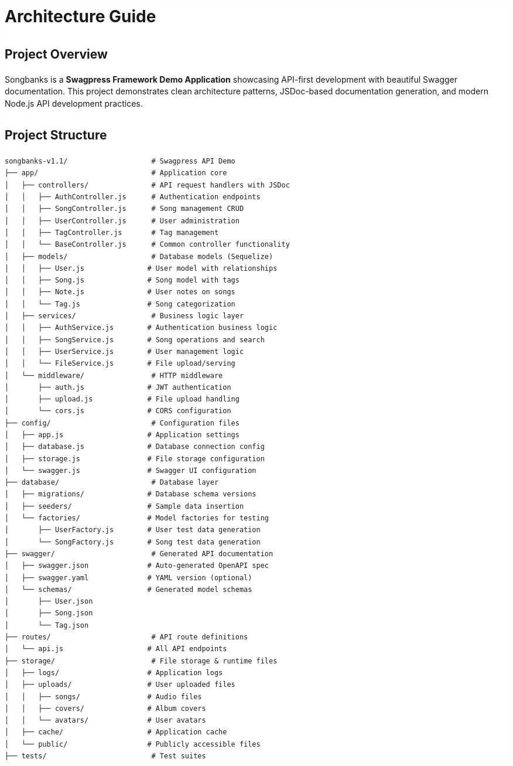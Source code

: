# Architecture Guide

## Project Overview

Songbanks is a **Swagpress Framework Demo Application** showcasing API-first development with beautiful Swagger documentation. This project demonstrates clean architecture patterns, JSDoc-based documentation generation, and modern Node.js API development practices.

## Project Structure

```
songbanks-v1.1/                    # Swagpress API Demo
├── app/                           # Application core
│   ├── controllers/               # API request handlers with JSDoc
│   │   ├── AuthController.js      # Authentication endpoints
│   │   ├── SongController.js      # Song management CRUD
│   │   ├── UserController.js      # User administration
│   │   ├── TagController.js       # Tag management
│   │   └── BaseController.js      # Common controller functionality
│   ├── models/                    # Database models (Sequelize)
│   │   ├── User.js               # User model with relationships
│   │   ├── Song.js               # Song model with tags
│   │   ├── Note.js               # User notes on songs
│   │   └── Tag.js                # Song categorization
│   ├── services/                  # Business logic layer
│   │   ├── AuthService.js        # Authentication business logic
│   │   ├── SongService.js        # Song operations and search
│   │   ├── UserService.js        # User management logic
│   │   └── FileService.js        # File upload/serving
│   └── middleware/                # HTTP middleware
│       ├── auth.js               # JWT authentication
│       ├── upload.js             # File upload handling
│       └── cors.js               # CORS configuration
├── config/                        # Configuration files
│   ├── app.js                    # Application settings
│   ├── database.js               # Database connection config
│   ├── storage.js                # File storage configuration
│   └── swagger.js                # Swagger UI configuration
├── database/                      # Database layer
│   ├── migrations/               # Database schema versions
│   ├── seeders/                  # Sample data insertion
│   └── factories/                # Model factories for testing
│       ├── UserFactory.js        # User test data generation
│       └── SongFactory.js        # Song test data generation
├── swagger/                       # Generated API documentation
│   ├── swagger.json              # Auto-generated OpenAPI spec
│   ├── swagger.yaml              # YAML version (optional)
│   └── schemas/                  # Generated model schemas
│       ├── User.json
│       ├── Song.json
│       └── Tag.json
├── routes/                        # API route definitions
│   └── api.js                    # All API endpoints
├── storage/                       # File storage & runtime files
│   ├── logs/                     # Application logs
│   ├── uploads/                  # User uploaded files
│   │   ├── songs/                # Audio files
│   │   ├── covers/               # Album covers
│   │   └── avatars/              # User avatars
│   ├── cache/                    # Application cache
│   └── public/                   # Publicly accessible files
├── tests/                         # Test suites
```